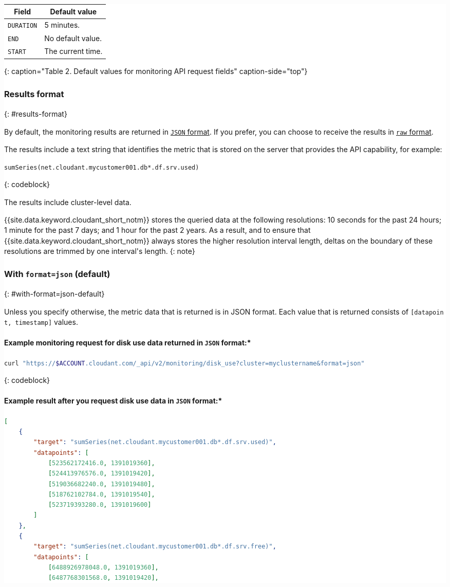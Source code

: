 Field      | Default value
-----------|--------------
`DURATION` | 5 minutes.
`END`      | No default value.
`START`    | The current time.
{: caption="Table 2. Default values for monitoring API request fields" caption-side="top"}

### Results format
{: #results-format}

By default,
the monitoring results are returned in [`JSON` format](#with-format=json-default).
If you prefer,
you can choose to receive the results in [`raw` format](#with-format=raw).

The results include a text string that identifies the metric that is stored on the server that provides the API capability,
for example:

```
sumSeries(net.cloudant.mycustomer001.db*.df.srv.used)
```
{: codeblock}

The results include cluster-level data.

{{site.data.keyword.cloudant_short_notm}} stores the queried data at the following resolutions: 10 seconds for the past 24 hours; 1 minute for the past 7 days; and 1 hour for the past 2 years. As a result, and to ensure that {{site.data.keyword.cloudant_short_notm}} always stores the higher resolution interval length, deltas on the boundary of these resolutions are trimmed by one interval's length.
{: note}

### With `format=json` (default)
{: #with-format=json-default}

Unless you specify otherwise,
the metric data that is returned is in JSON format.
Each value that is returned consists of `[datapoint, timestamp]` values.

#### Example monitoring request for disk use data returned in `JSON` format:*

```sh
curl "https://$ACCOUNT.cloudant.com/_api/v2/monitoring/disk_use?cluster=myclustername&format=json"
```
{: codeblock}

#### Example result after you request disk use data in `JSON` format:*

```json
[
	{
		"target": "sumSeries(net.cloudant.mycustomer001.db*.df.srv.used)",
		"datapoints": [
			[523562172416.0, 1391019360],
			[524413976576.0, 1391019420],
			[519036682240.0, 1391019480],
			[518762102784.0, 1391019540],
			[523719393280.0, 1391019600]
		]
	},
	{
		"target": "sumSeries(net.cloudant.mycustomer001.db*.df.srv.free)",
		"datapoints": [
			[6488926978048.0, 1391019360],
			[6487768301568.0, 1391019420],
```